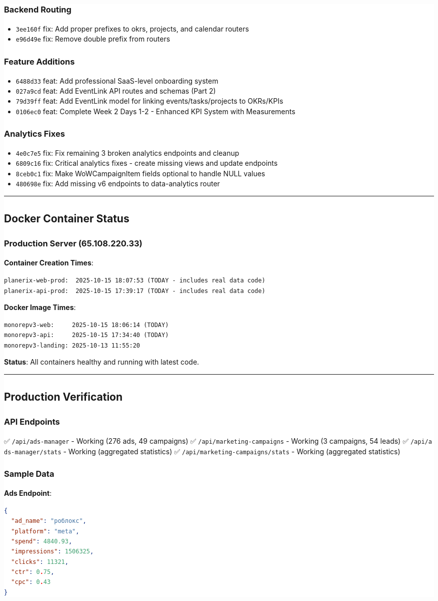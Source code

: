 ### Backend Routing
- `3ee160f` fix: Add proper prefixes to okrs, projects, and calendar routers
- `e96d49e` fix: Remove double prefix from routers

### Feature Additions
- `6488d33` feat: Add professional SaaS-level onboarding system
- `027a9cd` feat: Add EventLink API routes and schemas (Part 2)
- `79d39ff` feat: Add EventLink model for linking events/tasks/projects to OKRs/KPIs
- `0106ec0` feat: Complete Week 2 Days 1-2 - Enhanced KPI System with Measurements

### Analytics Fixes
- `4e0c7e5` fix: Fix remaining 3 broken analytics endpoints and cleanup
- `6809c16` fix: Critical analytics fixes - create missing views and update endpoints
- `8ceb0c1` fix: Make WoWCampaignItem fields optional to handle NULL values
- `480698e` fix: Add missing v6 endpoints to data-analytics router

---

## Docker Container Status

### Production Server (65.108.220.33)

**Container Creation Times**:
```
planerix-web-prod:  2025-10-15 18:07:53 (TODAY - includes real data code)
planerix-api-prod:  2025-10-15 17:39:17 (TODAY - includes real data code)
```

**Docker Image Times**:
```
monorepv3-web:     2025-10-15 18:06:14 (TODAY)
monorepv3-api:     2025-10-15 17:34:40 (TODAY)
monorepv3-landing: 2025-10-13 11:55:20
```

**Status**: All containers healthy and running with latest code.

---

## Production Verification

### API Endpoints
✅ `/api/ads-manager` - Working (276 ads, 49 campaigns)
✅ `/api/marketing-campaigns` - Working (3 campaigns, 54 leads)
✅ `/api/ads-manager/stats` - Working (aggregated statistics)
✅ `/api/marketing-campaigns/stats` - Working (aggregated statistics)

### Sample Data
**Ads Endpoint**:
```json
{
  "ad_name": "роблокс",
  "platform": "meta",
  "spend": 4840.93,
  "impressions": 1506325,
  "clicks": 11321,
  "ctr": 0.75,
  "cpc": 0.43
}
```
